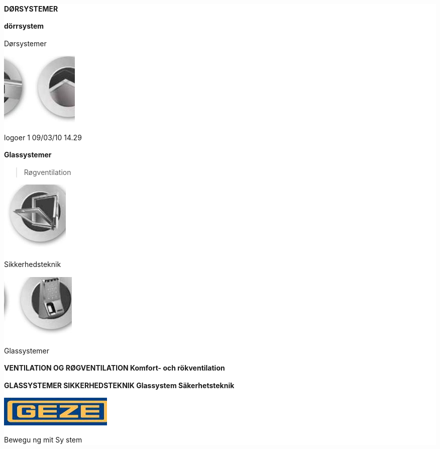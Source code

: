**DØRSYSTEMER**

**dörrsystem**

Dørsystemer

![](_page_0_Picture_5.jpeg)

logoer 1 09/03/10 14.29

**Glassystemer**

> Røgventilation

![](_page_0_Picture_6.jpeg)

Sikkerhedsteknik

![](_page_0_Picture_7.jpeg)

Glassystemer

**VENTILATION OG RØGVENTILATION Komfort- och rökventilation**

**GLASSYSTEMER SIKKERHEDSTEKNIK Glassystem Säkerhetsteknik**

![](_page_0_Picture_10.jpeg)

Bewegu ng mit Sy stem
